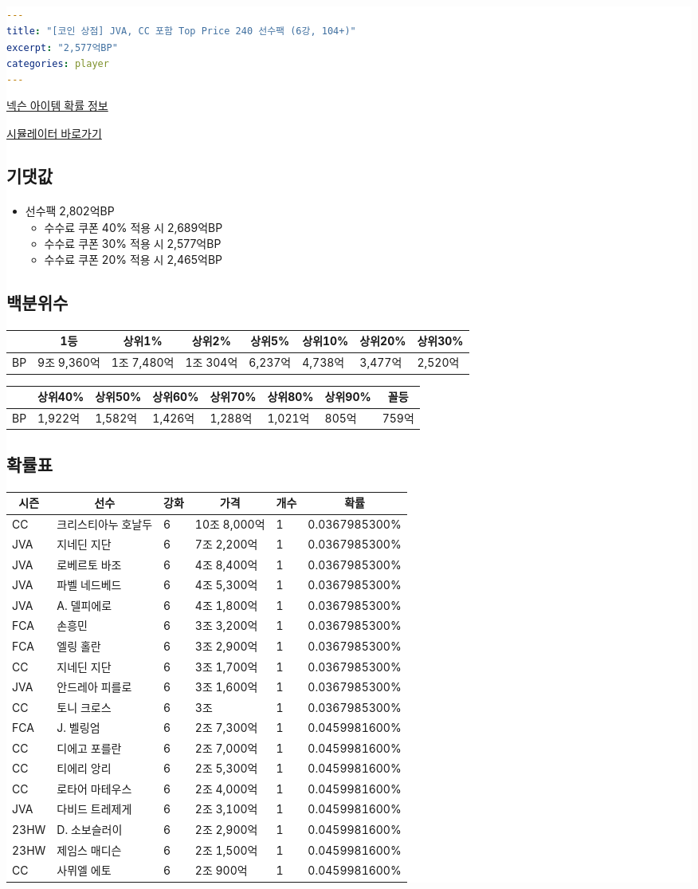 ```yaml
---
title: "[코인 상점] JVA, CC 포함 Top Price 240 선수팩 (6강, 104+)"
excerpt: "2,577억BP"
categories: player
---
```

[넥슨 아이템 확률 정보](http://iteminfo.nexon.com/probability/fco?sn=7778)

[시뮬레이터 바로가기](/simulator/7778)
## 기댓값
- 선수팩 2,802억BP
  - 수수료 쿠폰 40% 적용 시 2,689억BP
  - 수수료 쿠폰 30% 적용 시 2,577억BP
  - 수수료 쿠폰 20% 적용 시 2,465억BP


## 백분위수

||1등|상위1%|상위2%|상위5%|상위10%|상위20%|상위30%|
|---|---|---|---|---|---|---|---|
|BP|9조 9,360억|1조 7,480억|1조 304억|6,237억|4,738억|3,477억|2,520억|

||상위40%|상위50%|상위60%|상위70%|상위80%|상위90%|꼴등|
|---|---|---|---|---|---|---|---|
|BP|1,922억|1,582억|1,426억|1,288억|1,021억|805억|759억|


## 확률표

|시즌|선수|강화|가격|개수|확률|
|---|---|---|---|---|---|
|CC|크리스티아누 호날두|6|10조 8,000억|1|0.0367985300%|
|JVA|지네딘 지단|6|7조 2,200억|1|0.0367985300%|
|JVA|로베르토 바조|6|4조 8,400억|1|0.0367985300%|
|JVA|파벨 네드베드|6|4조 5,300억|1|0.0367985300%|
|JVA|A. 델피에로|6|4조 1,800억|1|0.0367985300%|
|FCA|손흥민|6|3조 3,200억|1|0.0367985300%|
|FCA|엘링 홀란|6|3조 2,900억|1|0.0367985300%|
|CC|지네딘 지단|6|3조 1,700억|1|0.0367985300%|
|JVA|안드레아 피를로|6|3조 1,600억|1|0.0367985300%|
|CC|토니 크로스|6|3조|1|0.0367985300%|
|FCA|J. 벨링엄|6|2조 7,300억|1|0.0459981600%|
|CC|디에고 포를란|6|2조 7,000억|1|0.0459981600%|
|CC|티에리 앙리|6|2조 5,300억|1|0.0459981600%|
|CC|로타어 마테우스|6|2조 4,000억|1|0.0459981600%|
|JVA|다비드 트레제게|6|2조 3,100억|1|0.0459981600%|
|23HW|D. 소보슬러이|6|2조 2,900억|1|0.0459981600%|
|23HW|제임스 매디슨|6|2조 1,500억|1|0.0459981600%|
|CC|사뮈엘 에토|6|2조 900억|1|0.0459981600%|